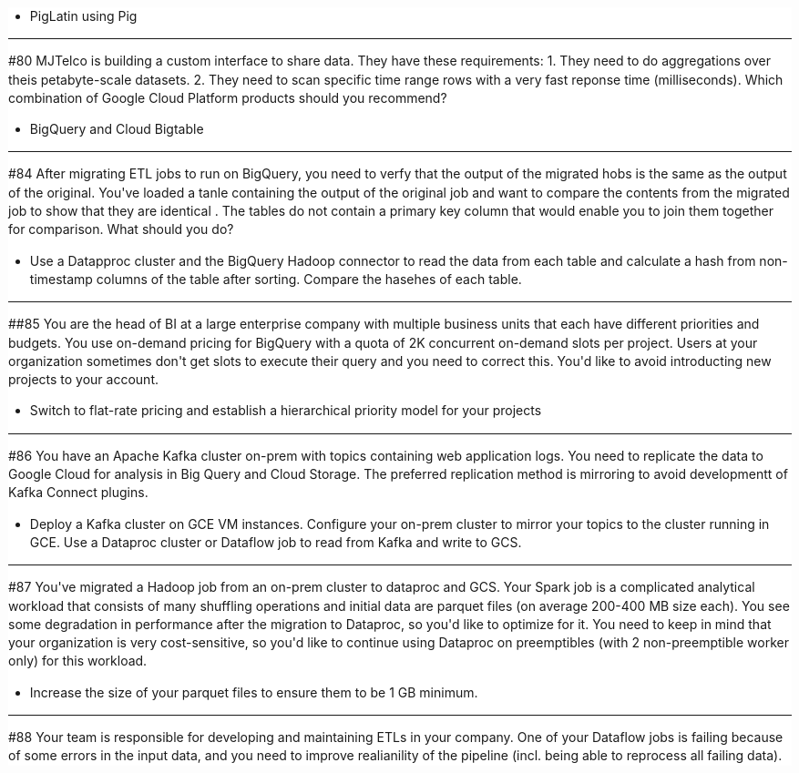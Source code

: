 * PigLatin using Pig

<hr>

#80 MJTelco is building a custom interface to share data. They have these requirements: 1. They need to do aggregations over theis petabyte-scale datasets. 2. They need to scan specific time range rows with a very fast reponse time (milliseconds). Which combination of Google Cloud Platform products should you recommend?

* BigQuery and Cloud Bigtable

<hr>

#84 After migrating ETL jobs to run on BigQuery, you need to verfy that the output of the migrated hobs is the same as the output of the original. You've loaded a tanle containing the output of the original job and want to compare the contents from the migrated job to show that they are identical . The tables do not contain a primary key column that would enable you to join them together for comparison. What should you do?

* Use a Datapproc cluster and the BigQuery Hadoop connector to read the data from each table and calculate a hash from non-timestamp columns of the table after sorting. Compare the hasehes of each table.

<hr>

##85 You are the head of BI at a large enterprise company with multiple business units that each have different priorities and budgets. You use on-demand pricing for BigQuery with a quota of 2K concurrent on-demand slots per project. Users at your organization sometimes don't get slots to execute their query and you need to correct this. You'd like to avoid introducting new projects to your account.

* Switch to flat-rate pricing and establish a hierarchical priority model for your projects

<hr>

#86 You have an Apache Kafka cluster on-prem with topics containing web application logs. You need to replicate the data to Google Cloud for analysis in Big Query and Cloud Storage. The preferred replication method is mirroring to avoid developmentt of Kafka Connect plugins.

* Deploy a Kafka cluster on GCE VM instances. Configure your on-prem cluster to mirror your topics to the cluster running in GCE. Use a Dataproc cluster or Dataflow job to read from Kafka and write to GCS.

<hr>

#87 You've migrated a Hadoop job from an on-prem cluster to dataproc and GCS. Your Spark job is a complicated analytical workload that consists of many shuffling operations and initial data are parquet files (on average 200-400 MB size each). You see some degradation in performance after the migration to Dataproc, so you'd like to optimize for it. You need to keep in mind that your organization is very cost-sensitive, so you'd like to continue using Dataproc on preemptibles (with 2 non-preemptible worker only) for this workload.

* Increase the size of your parquet files to ensure them to be 1 GB minimum.

<hr>

#88 Your team is responsible for developing and maintaining ETLs in your company. One of your Dataflow jobs is failing because of some errors in the input data, and you need to improve realianility of the pipeline (incl. being able to reprocess all failing data).
